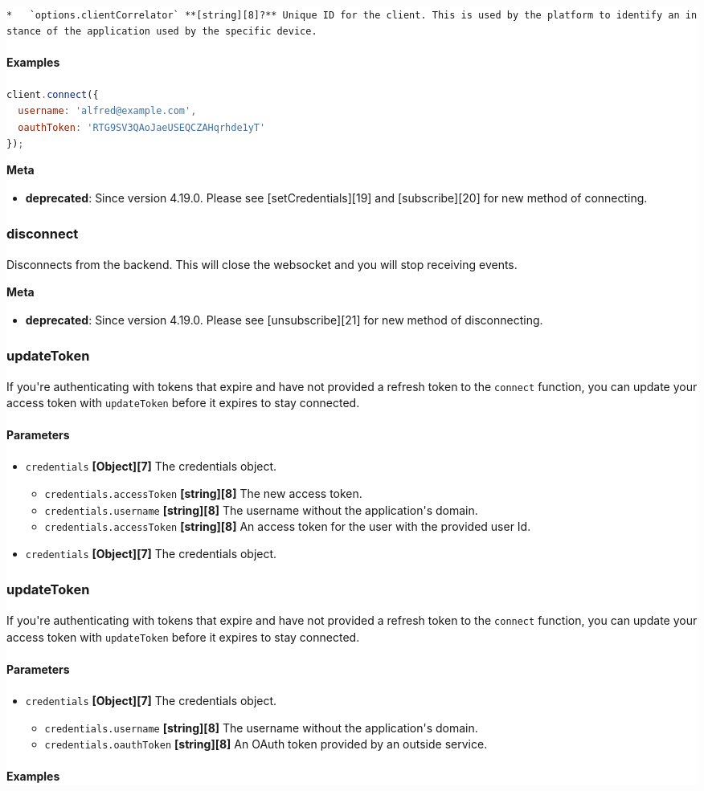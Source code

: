     *   `options.clientCorrelator` **[string][8]?** Unique ID for the client. This is used by the platform to identify an instance of the application used by the specific device.

#### Examples

```javascript
client.connect({
  username: 'alfred@example.com',
  oauthToken: 'RTG9SV3QAoJaeUSEQCZAHqrhde1yT'
});
```

**Meta**

*   **deprecated**: Since version 4.19.0. Please see [setCredentials][19] and [subscribe][20] for new method of connecting.

### disconnect

Disconnects from the backend. This will close the websocket and you will stop receiving events.

**Meta**

*   **deprecated**: Since version 4.19.0. Please see [unsubscribe][21] for new method of disconnecting.

### updateToken

If you're authenticating with tokens that expire and have not provided a refresh token to the `connect` function, you can update your access token with `updateToken` before it expires to stay connected.

#### Parameters

*   `credentials` **[Object][7]** The credentials object.

    *   `credentials.accessToken` **[string][8]** The new access token.
    *   `credentials.username` **[string][8]** The username without the application's domain.
    *   `credentials.accessToken` **[string][8]** An access token for the user with the provided user Id.
*   `credentials` **[Object][7]** The credentials object.

### updateToken

If you're authenticating with tokens that expire and have not provided a refresh token to the `connect` function, you can update your access token with `updateToken` before it expires to stay connected.

#### Parameters

*   `credentials` **[Object][7]** The credentials object.

    *   `credentials.username` **[string][8]** The username without the application's domain.
    *   `credentials.oauthToken` **[string][8]** An OAuth token provided by an outside service.

#### Examples
